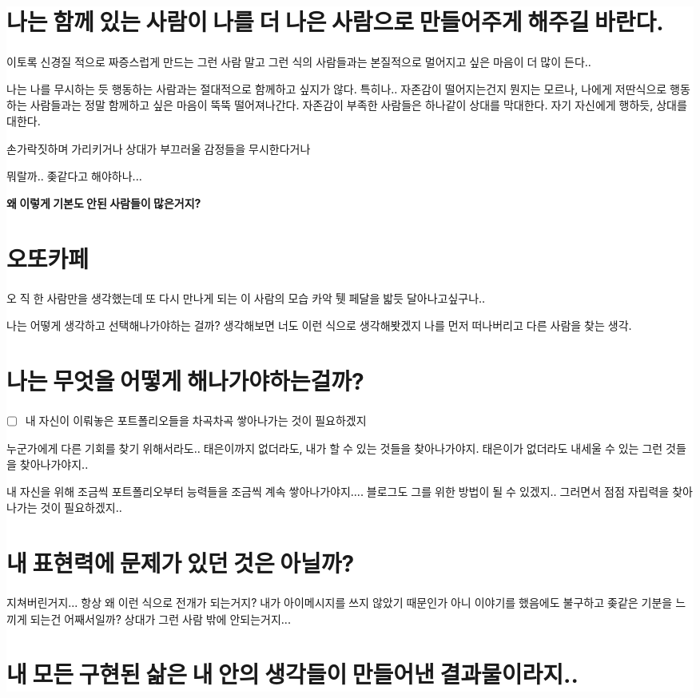 # 나는 함께 있는 사람이 나를 더 나은 사람으로 만들어주게 해주길 바란다.

이토록 신경질 적으로 짜증스럽게 만드는 그런 사람 말고
그런 식의 사람들과는 본질적으로 멀어지고 싶은 마음이 더 많이 든다..

나는 나를 무시하는 듯 행동하는 사람과는 절대적으로 함께하고 싶지가 않다.
특히나.. 자존감이 떨어지는건지 뭔지는 모르나, 나에게 저딴식으로 행동하는 사람들과는 정말
함께하고 싶은 마음이 뚝뚝 떨어져나간다.
자존감이 부족한 사람들은 하나같이 상대를 막대한다.
자기 자신에게 행하듯, 상대를 대한다.

손가락짓하며 가리키거나
상대가 부끄러울 감정들을 무시한다거나

뭐랄까.. 좆같다고 해야하나...

**왜 이렇게 기본도 안된 사람들이 많은거지?**

# 오또카페

오 직 한 사람만을 생각했는데
또 다시 만나게 되는 이 사람의 모습
카악 퉷
페달을 밟듯 달아나고싶구나..


나는 어떻게 생각하고 선택해나가야하는 걸까?
생각해보면 너도 이런 식으로 생각해봣겠지
나를 먼저 떠나버리고 다른 사람을 찾는 생각.

# 나는 무엇을 어떻게 해나가야하는걸까?

* [ ] 내 자신이 이뤄놓은 포트폴리오들을 차곡차곡 쌓아나가는 것이 필요하겠지

누군가에게 다른 기회를 찾기 위해서라도..
태은이까지 없더라도, 내가 할 수 있는 것들을 찾아나가야지.
태은이가 없더라도 내세울 수 있는 그런 것들을 찾아나가야지..

내 자신을 위해 조금씩 포트폴리오부터 능력들을 조금씩 계속 쌓아나가야지....
블로그도 그를 위한 방법이 될 수 있겠지..
그러면서 점점 자립력을 찾아나가는 것이 필요하겠지..

# 내 표현력에 문제가 있던 것은 아닐까?

지쳐버린거지...
항상 왜 이런 식으로 전개가 되는거지?
내가 아이메시지를 쓰지 않았기 때문인가
아니
이야기를 했음에도 불구하고 좆같은 기분을 느끼게 되는건 어째서일까?
상대가 그런 사람 밖에 안되는거지...

# 내 모든 구현된 삶은 내 안의 생각들이 만들어낸 결과물이라지..
